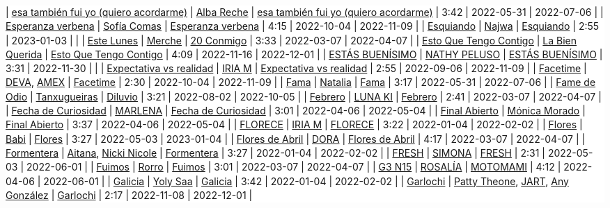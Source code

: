| [esa también fui yo \(quiero acordarme\)](https://open.spotify.com/track/1Bk4ysybrMJr9K2mTckbr9) | [Alba Reche](https://open.spotify.com/artist/4mkCQKEe89EI0kn0Q7tMyK) | [esa también fui yo \(quiero acordarme\)](https://open.spotify.com/album/0QeEUOXDihRJEHYzlCRVvv) | 3:42 | 2022-05-31 | 2022-07-06 |
| [Esperanza verbena](https://open.spotify.com/track/5EkSCUTjc5JkOI6EtJ5gSt) | [Sofía Comas](https://open.spotify.com/artist/4W8QcZ9XWkdnFcMFVwL6Rb) | [Esperanza verbena](https://open.spotify.com/album/4SzOzuwAoK3fXfEiLGAGYs) | 4:15 | 2022-10-04 | 2022-11-09 |
| [Esquiando](https://open.spotify.com/track/34j9ERYhFkmw76khX9yHDo) | [Najwa](https://open.spotify.com/artist/7dp8dR96gWncIypef8kTnS) | [Esquiando](https://open.spotify.com/album/1os3O9AAm95njtVxeeweE3) | 2:55 | 2023-01-03 |  |
| [Este Lunes](https://open.spotify.com/track/2V4bgc0oUInwNhB85vskSN) | [Merche](https://open.spotify.com/artist/27a2VPd27oQbqE2TdiZVTo) | [20 Conmigo](https://open.spotify.com/album/3DnSXpaANecuOl7OhNA9um) | 3:33 | 2022-03-07 | 2022-04-07 |
| [Esto Que Tengo Contigo](https://open.spotify.com/track/6ts0Y5m6431qvNIBKJP9Es) | [La Bien Querida](https://open.spotify.com/artist/0Wn7tfH4rhaWTn8aMqSgh6) | [Esto Que Tengo Contigo](https://open.spotify.com/album/3KQlig5elpZToahwrjL3dW) | 4:09 | 2022-11-16 | 2022-12-01 |
| [ESTÁS BUENÍSIMO](https://open.spotify.com/track/13MRbFUJGGRKucCMzzdnWF) | [NATHY PELUSO](https://open.spotify.com/artist/3VHAySZQPlfGlNLslzXYpN) | [ESTÁS BUENÍSIMO](https://open.spotify.com/album/5whnoCyMbHr7TRFMoSGsM5) | 3:31 | 2022-11-30 |  |
| [Expectativa vs realidad](https://open.spotify.com/track/4odfKlMgwZwSlGgHga77Y2) | [IRIA M](https://open.spotify.com/artist/03Vw7tyeZfyhZ0lQQQsXAa) | [Expectativa vs realidad](https://open.spotify.com/album/5KshOa8wykpPaaYaS8NRn8) | 2:55 | 2022-09-06 | 2022-11-09 |
| [Facetime](https://open.spotify.com/track/1BUdv9RQeHVmw41cORxv0B) | [DEVA](https://open.spotify.com/artist/0EdwY8DfBqB83R45WnHJDg), [AMEX](https://open.spotify.com/artist/22yjgBso2UylN40c0ZVdFY) | [Facetime](https://open.spotify.com/album/2OrylPaJjWEJF0r63p78ZO) | 2:30 | 2022-10-04 | 2022-11-09 |
| [Fama](https://open.spotify.com/track/6wuYSOcP2HxtvH6giNxSfR) | [Natalia](https://open.spotify.com/artist/5eKi0BjYYAf86O6vp4fFN0) | [Fama](https://open.spotify.com/album/4rEbPRxldoiRiwOg3Vxy8x) | 3:17 | 2022-05-31 | 2022-07-06 |
| [Fame de Odio](https://open.spotify.com/track/5s93E80NgBFjDFi5MgWwmF) | [Tanxugueiras](https://open.spotify.com/artist/1iHb53TMjvMaXZm0s4RWZi) | [Diluvio](https://open.spotify.com/album/1dZrD1qyXNIxBufhtYOK9f) | 3:21 | 2022-08-02 | 2022-10-05 |
| [Febrero](https://open.spotify.com/track/7ERTJvapxJzFT12bWmx5P8) | [LUNA KI](https://open.spotify.com/artist/5yD3wtXDmbOloiFzO3km1M) | [Febrero](https://open.spotify.com/album/77jgLJq7IvN5vqPgaJ5e95) | 2:41 | 2022-03-07 | 2022-04-07 |
| [Fecha de Curiosidad](https://open.spotify.com/track/0gPqRLmS5IbJE7tV8Gh4BG) | [MARLENA](https://open.spotify.com/artist/1IAwO3v7hVP9ryTQtlzc9y) | [Fecha de Curiosidad](https://open.spotify.com/album/56darkAX6Gtnt8L7Hc0rL3) | 3:01 | 2022-04-06 | 2022-05-04 |
| [Final Abierto](https://open.spotify.com/track/2T5pY50oLwDYa0reLCZGyL) | [Mónica Morado](https://open.spotify.com/artist/6i3TGO04ngIXDAivoIxwB6) | [Final Abierto](https://open.spotify.com/album/2wW1Tj1olWUqmFSSBYxrRg) | 3:37 | 2022-04-06 | 2022-05-04 |
| [FLORECE](https://open.spotify.com/track/3YLaVgfS9HfSpmtDvOwRjk) | [IRIA M](https://open.spotify.com/artist/03Vw7tyeZfyhZ0lQQQsXAa) | [FLORECE](https://open.spotify.com/album/0sNr91K6lSawOWJm3gswSK) | 3:22 | 2022-01-04 | 2022-02-02 |
| [Flores](https://open.spotify.com/track/6WCE835xi0qL8qZVfPyosc) | [Babi](https://open.spotify.com/artist/5nP79s99csrvcOiXTGjVfg) | [Flores](https://open.spotify.com/album/0GF4nnFdfL7nxCgGcGVajF) | 3:27 | 2022-05-03 | 2023-01-04 |
| [Flores de Abril](https://open.spotify.com/track/0QrVadfaRJIApi1dRE1FZL) | [DORA](https://open.spotify.com/artist/5RHjYsmfT5IskZMoU6UuCj) | [Flores de Abril](https://open.spotify.com/album/0mIiqJar5L73vhvrklUzIV) | 4:17 | 2022-03-07 | 2022-04-07 |
| [Formentera](https://open.spotify.com/track/3nfICwo20uiFdEGzgNUSrG) | [Aitana](https://open.spotify.com/artist/7eLcDZDYHXZCebtQmVFL25), [Nicki Nicole](https://open.spotify.com/artist/2UZIAOlrnyZmyzt1nuXr9y) | [Formentera](https://open.spotify.com/album/1xWOSgEAm6gO2A6zdlrPqH) | 3:27 | 2022-01-04 | 2022-02-02 |
| [FRESH](https://open.spotify.com/track/73Q8I5wBGnUFXY9rjWXPzy) | [SIMONA](https://open.spotify.com/artist/7H7hLNfP9MzG8mt2A3s7nT) | [FRESH](https://open.spotify.com/album/3395RngNLyEQ2jR6iChmqz) | 2:31 | 2022-05-03 | 2022-06-01 |
| [Fuimos](https://open.spotify.com/track/06JbxvU7hdbBw1eoEOUWW6) | [Rorro](https://open.spotify.com/artist/6fB004p3XFUoQeftZlFUKv) | [Fuimos](https://open.spotify.com/album/0r8nYWTQM6CnzwgjvQjlkP) | 3:01 | 2022-03-07 | 2022-04-07 |
| [G3 N15](https://open.spotify.com/track/2MismgPSA3HxJUEV2pEl25) | [ROSALÍA](https://open.spotify.com/artist/7ltDVBr6mKbRvohxheJ9h1) | [MOTOMAMI](https://open.spotify.com/album/6jbtHi5R0jMXoliU2OS0lo) | 4:12 | 2022-04-06 | 2022-06-01 |
| [Galicia](https://open.spotify.com/track/1ctOKzk2q9snZSf9CsoKZr) | [Yoly Saa](https://open.spotify.com/artist/599d8L6EF6XYR133olSRTW) | [Galicia](https://open.spotify.com/album/2lQk90UITMIboM4qK5InZ9) | 3:42 | 2022-01-04 | 2022-02-02 |
| [Garlochi](https://open.spotify.com/track/0k2uHxnEXvv0EzSf8AcO0v) | [Patty Theone](https://open.spotify.com/artist/1g3WbWMUHTQchBH5M3arBK), [JART](https://open.spotify.com/artist/6NHbEFh3DhxSVtaWWiFvwu), [Any González](https://open.spotify.com/artist/4x5AqwrxltvlPUTpZhnpuk) | [Garlochi](https://open.spotify.com/album/4JJx2IepEWWgnu7NZlKU4m) | 2:17 | 2022-11-08 | 2022-12-01 |